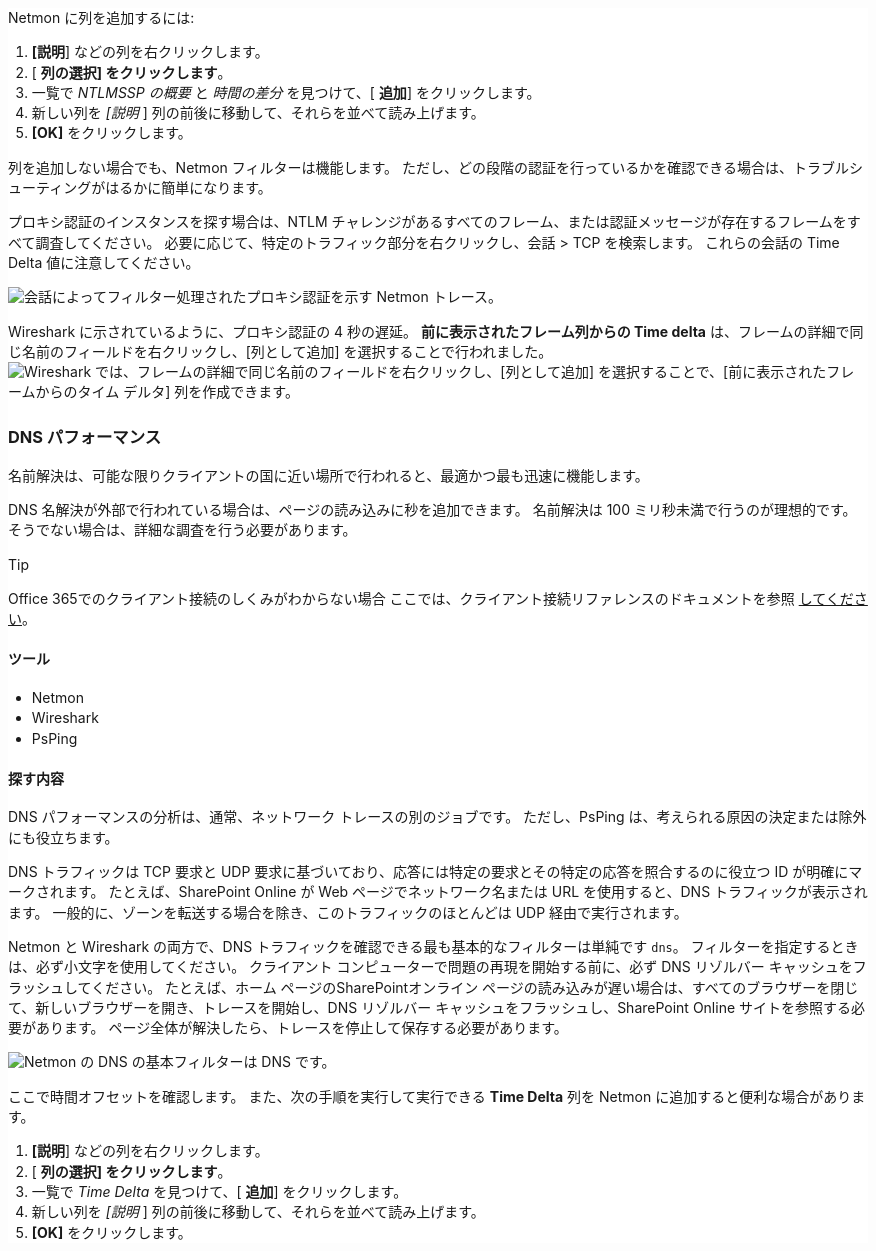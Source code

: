 Netmon に列を追加するには:

1. **[説明**] などの列を右クリックします。
2. [ **列の選択] をクリックします**。
3. 一覧で _NTLMSSP の概要_ と _時間の差分_ を見つけて、[ **追加**] をクリックします。
4. 新しい列を _[説明_ ] 列の前後に移動して、それらを並べて読み上げます。
5. **[OK]** をクリックします。

列を追加しない場合でも、Netmon フィルターは機能します。 ただし、どの段階の認証を行っているかを確認できる場合は、トラブルシューティングがはるかに簡単になります。

プロキシ認証のインスタンスを探す場合は、NTLM チャレンジがあるすべてのフレーム、または認証メッセージが存在するフレームをすべて調査してください。 必要に応じて、特定のトラフィック部分を右クリックし、会話 \> TCP を検索します。 これらの会話の Time Delta 値に注意してください。

![会話によってフィルター処理されたプロキシ認証を示す Netmon トレース。](../media/b640f176-0a52-4bbb-972e-60fb3d6aece2.PNG)

Wireshark に示されているように、プロキシ認証の 4 秒の遅延。 **前に表示されたフレーム列からの Time delta** は、フレームの詳細で同じ名前のフィールドを右クリックし、[列として追加] を選択することで行われました。  <br/> ![Wireshark では、フレームの詳細で同じ名前のフィールドを右クリックし、[列として追加] を選択することで、[前に表示されたフレームからのタイム デルタ] 列を作成できます。](../media/f5b7bde4-8067-4ee0-bc7f-e9062ce1ba6f.PNG)

### <a name="dns-performance"></a>DNS パフォーマンス

名前解決は、可能な限りクライアントの国に近い場所で行われると、最適かつ最も迅速に機能します。

DNS 名解決が外部で行われている場合は、ページの読み込みに秒を追加できます。 名前解決は 100 ミリ秒未満で行うのが理想的です。 そうでない場合は、詳細な調査を行う必要があります。

> [!TIP]
> Office 365でのクライアント接続のしくみがわからない場合 ここでは、クライアント接続リファレンスのドキュメントを参照 [してください](/previous-versions//dn741250(v=technet.10))。

#### <a name="tools"></a>ツール

- Netmon
- Wireshark
- PsPing

#### <a name="what-to-look-for"></a>探す内容

DNS パフォーマンスの分析は、通常、ネットワーク トレースの別のジョブです。 ただし、PsPing は、考えられる原因の決定または除外にも役立ちます。

DNS トラフィックは TCP 要求と UDP 要求に基づいており、応答には特定の要求とその特定の応答を照合するのに役立つ ID が明確にマークされます。 たとえば、SharePoint Online が Web ページでネットワーク名または URL を使用すると、DNS トラフィックが表示されます。 一般的に、ゾーンを転送する場合を除き、このトラフィックのほとんどは UDP 経由で実行されます。

Netmon と Wireshark の両方で、DNS トラフィックを確認できる最も基本的なフィルターは単純です `dns`。 フィルターを指定するときは、必ず小文字を使用してください。 クライアント コンピューターで問題の再現を開始する前に、必ず DNS リゾルバー キャッシュをフラッシュしてください。 たとえば、ホーム ページのSharePointオンライン ページの読み込みが遅い場合は、すべてのブラウザーを閉じて、新しいブラウザーを開き、トレースを開始し、DNS リゾルバー キャッシュをフラッシュし、SharePoint Online サイトを参照する必要があります。 ページ全体が解決したら、トレースを停止して保存する必要があります。

![Netmon の DNS の基本フィルターは DNS です。](../media/1bebc118-ca13-45f3-803f-ab73e7af401d.png)

ここで時間オフセットを確認します。 また、次の手順を実行して実行できる **Time Delta** 列を Netmon に追加すると便利な場合があります。

1. **[説明**] などの列を右クリックします。
2. [ **列の選択] をクリックします**。
3. 一覧で _Time Delta_ を見つけて、[ **追加**] をクリックします。
4. 新しい列を _[説明_ ] 列の前後に移動して、それらを並べて読み上げます。
5. **[OK]** をクリックします。
